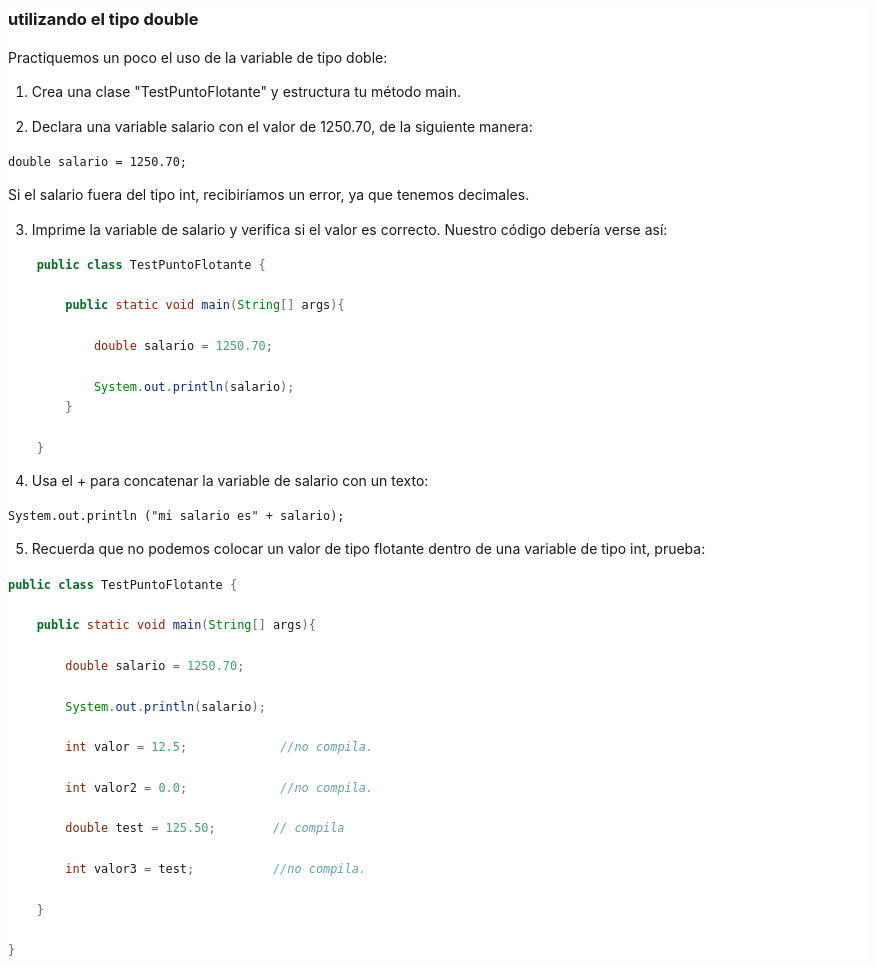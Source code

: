 ### utilizando el tipo double

Practiquemos un poco el uso de la variable de tipo doble:

1. Crea una clase "TestPuntoFlotante" y estructura tu método main.

2. Declara una variable salario con el valor de 1250.70, de la siguiente manera:

`double salario = 1250.70;`

Si el salario fuera del tipo int, recibiríamos un error, ya que tenemos decimales.

3. Imprime la variable de salario y verifica si el valor es correcto. Nuestro código debería verse así:
```java
    public class TestPuntoFlotante {
    
        public static void main(String[] args){
    
            double salario = 1250.70;
    
            System.out.println(salario);
        }
    
    }
```

4. Usa el + para concatenar la variable de salario con un texto:

`System.out.println ("mi salario es" + salario);`

5. Recuerda que no podemos colocar un valor de tipo flotante dentro de una variable de tipo int, prueba:

```java
public class TestPuntoFlotante {

    public static void main(String[] args){

        double salario = 1250.70;

        System.out.println(salario);

        int valor = 12.5;             //no compila.

        int valor2 = 0.0;             //no compila.

        double test = 125.50;        // compila

        int valor3 = test;           //no compila.

    }

}
```
